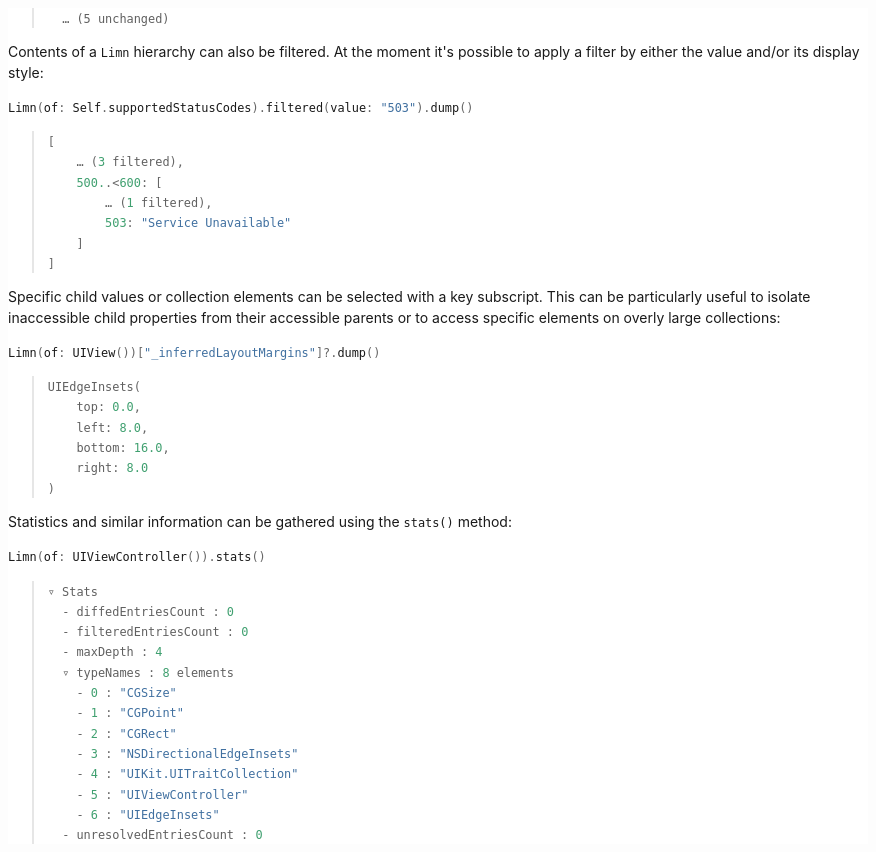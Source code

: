 >       … (5 unchanged)
> 
> ```

Contents of a `Limn` hierarchy can also be filtered. At the moment it's possible to apply a filter by either the value and/or its display style:

```swift
Limn(of: Self.supportedStatusCodes).filtered(value: "503").dump()
```
> ```swift
> [
>     … (3 filtered),
>     500..<600: [
>         … (1 filtered),
>         503: "Service Unavailable"
>     ]
> ]
> ```

Specific child values or collection elements can be selected with a key subscript. This can be particularly useful to isolate inaccessible child properties from their accessible parents or to access specific elements on overly large collections:

```swift
Limn(of: UIView())["_inferredLayoutMargins"]?.dump()
```
> ```swift
> UIEdgeInsets(
>     top: 0.0,
>     left: 8.0,
>     bottom: 16.0,
>     right: 8.0
> )
> ```

Statistics and similar information can be gathered using the `stats()` method:

```swift
Limn(of: UIViewController()).stats()
```
> ```swift
> ▿ Stats
>   - diffedEntriesCount : 0
>   - filteredEntriesCount : 0
>   - maxDepth : 4
>   ▿ typeNames : 8 elements
>     - 0 : "CGSize"
>     - 1 : "CGPoint"
>     - 2 : "CGRect"
>     - 3 : "NSDirectionalEdgeInsets"
>     - 4 : "UIKit.UITraitCollection"
>     - 5 : "UIViewController"
>     - 6 : "UIEdgeInsets"
>   - unresolvedEntriesCount : 0
> ```
